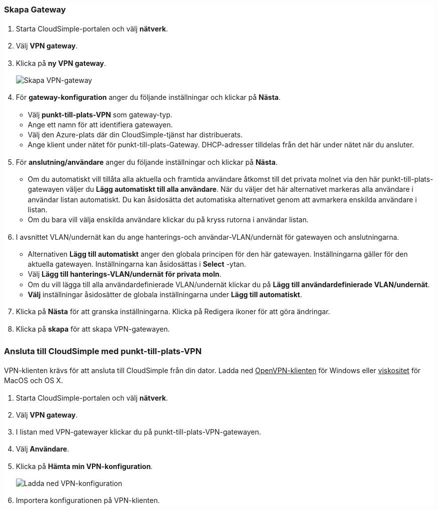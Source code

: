 ### <a name="create-gateway"></a>Skapa Gateway

1. Starta CloudSimple-portalen och välj **nätverk**.
2. Välj **VPN gateway**.
3. Klicka på **ny VPN gateway**.

    ![Skapa VPN-gateway](media/create-vpn-gateway.png)

4. För **gateway-konfiguration** anger du följande inställningar och klickar på **Nästa**.

    * Välj **punkt-till-plats-VPN** som gateway-typ.
    * Ange ett namn för att identifiera gatewayen.
    * Välj den Azure-plats där din CloudSimple-tjänst har distribuerats.
    * Ange klient under nätet för punkt-till-plats-Gateway.  DHCP-adresser tilldelas från det här under nätet när du ansluter.

5. För **anslutning/användare** anger du följande inställningar och klickar på **Nästa**.

    * Om du automatiskt vill tillåta alla aktuella och framtida användare åtkomst till det privata molnet via den här punkt-till-plats-gatewayen väljer du **Lägg automatiskt till alla användare**. När du väljer det här alternativet markeras alla användare i användar listan automatiskt. Du kan åsidosätta det automatiska alternativet genom att avmarkera enskilda användare i listan.
    * Om du bara vill välja enskilda användare klickar du på kryss rutorna i användar listan.

6. I avsnittet VLAN/undernät kan du ange hanterings-och användar-VLAN/undernät för gatewayen och anslutningarna.

    * Alternativen **Lägg till automatiskt** anger den globala principen för den här gatewayen. Inställningarna gäller för den aktuella gatewayen. Inställningarna kan åsidosättas i **Select** -ytan.
    * Välj **Lägg till hanterings-VLAN/undernät för privata moln**.
    * Om du vill lägga till alla användardefinierade VLAN/undernät klickar du på  **Lägg till användardefinierade VLAN/undernät**.
    * **Välj** inställningar åsidosätter de globala inställningarna under **Lägg till automatiskt**.

7. Klicka på **Nästa** för att granska inställningarna. Klicka på Redigera ikoner för att göra ändringar.
8. Klicka på **skapa** för att skapa VPN-gatewayen.

### <a name="connect-to-cloudsimple-using-point-to-site-vpn"></a>Ansluta till CloudSimple med punkt-till-plats-VPN

VPN-klienten krävs för att ansluta till CloudSimple från din dator.  Ladda ned [OpenVPN-klienten](https://openvpn.net/community-downloads/) för Windows eller [viskositet](https://www.sparklabs.com/viscosity/download/) för MacOS och OS X.

1. Starta CloudSimple-portalen och välj **nätverk**.
2. Välj **VPN gateway**.
3. I listan med VPN-gatewayer klickar du på punkt-till-plats-VPN-gatewayen.
4. Välj **Användare**.
5. Klicka på **Hämta min VPN-konfiguration**.

    ![Ladda ned VPN-konfiguration](media/download-p2s-vpn-configuration.png)

6. Importera konfigurationen på VPN-klienten.

